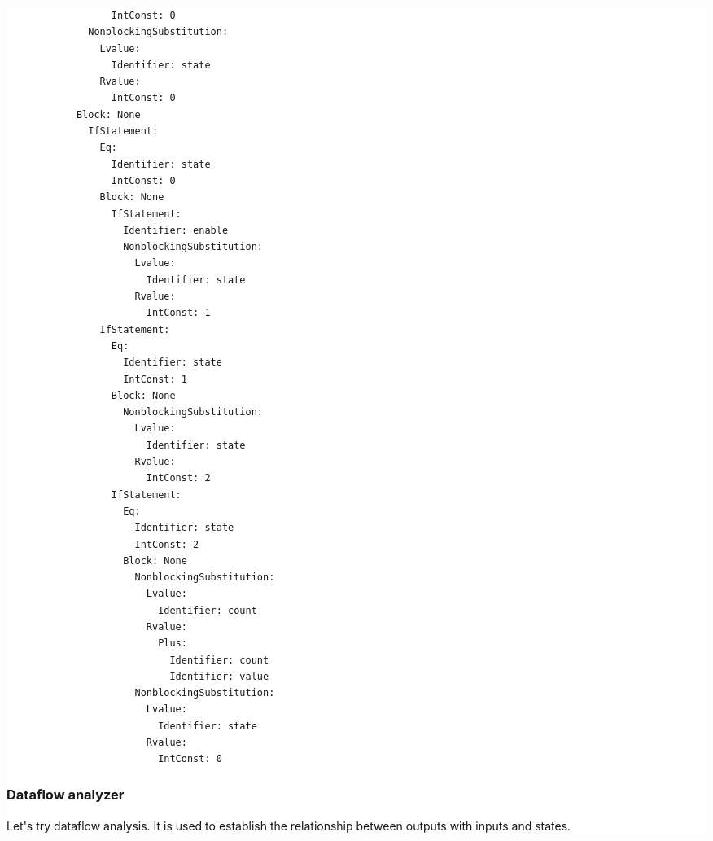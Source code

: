 ```
                  IntConst: 0
              NonblockingSubstitution: 
                Lvalue: 
                  Identifier: state
                Rvalue: 
                  IntConst: 0
            Block: None
              IfStatement: 
                Eq: 
                  Identifier: state
                  IntConst: 0
                Block: None
                  IfStatement: 
                    Identifier: enable
                    NonblockingSubstitution: 
                      Lvalue: 
                        Identifier: state
                      Rvalue: 
                        IntConst: 1
                IfStatement: 
                  Eq: 
                    Identifier: state
                    IntConst: 1
                  Block: None
                    NonblockingSubstitution: 
                      Lvalue: 
                        Identifier: state
                      Rvalue: 
                        IntConst: 2
                  IfStatement: 
                    Eq: 
                      Identifier: state
                      IntConst: 2
                    Block: None
                      NonblockingSubstitution: 
                        Lvalue: 
                          Identifier: count
                        Rvalue: 
                          Plus: 
                            Identifier: count
                            Identifier: value
                      NonblockingSubstitution: 
                        Lvalue: 
                          Identifier: state
                        Rvalue: 
                          IntConst: 0
```

### Dataflow analyzer
Let's try dataflow analysis. It is used to establish the relationship between outputs with inputs and states.
